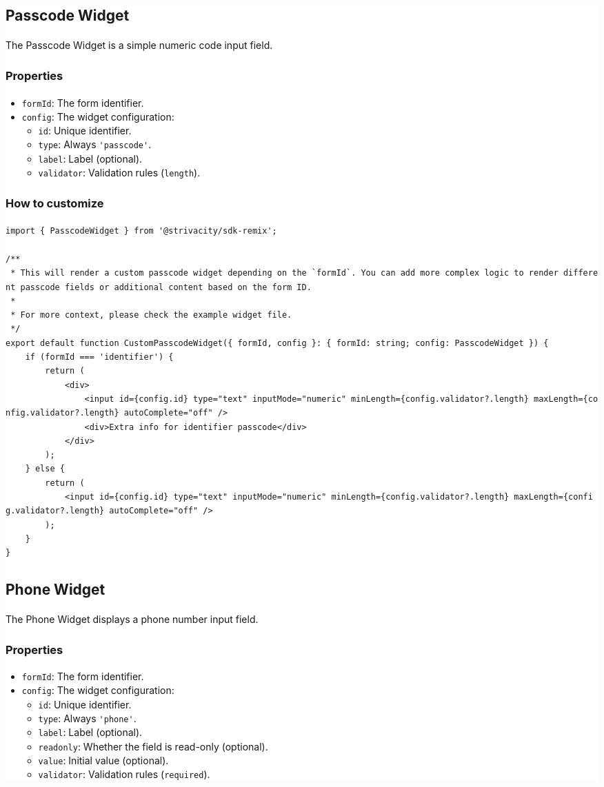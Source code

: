 ## Passcode Widget

The Passcode Widget is a simple numeric code input field.

### Properties

- `formId`: The form identifier.
- `config`: The widget configuration:
  - `id`: Unique identifier.
  - `type`: Always `'passcode'`.
  - `label`: Label (optional).
  - `validator`: Validation rules (`length`).

### How to customize

```tsx
import { PasscodeWidget } from '@strivacity/sdk-remix';

/**
 * This will render a custom passcode widget depending on the `formId`. You can add more complex logic to render different passcode fields or additional content based on the form ID.
 *
 * For more context, please check the example widget file.
 */
export default function CustomPasscodeWidget({ formId, config }: { formId: string; config: PasscodeWidget }) {
	if (formId === 'identifier') {
		return (
			<div>
				<input id={config.id} type="text" inputMode="numeric" minLength={config.validator?.length} maxLength={config.validator?.length} autoComplete="off" />
				<div>Extra info for identifier passcode</div>
			</div>
		);
	} else {
		return (
			<input id={config.id} type="text" inputMode="numeric" minLength={config.validator?.length} maxLength={config.validator?.length} autoComplete="off" />
		);
	}
}
```

## Phone Widget

The Phone Widget displays a phone number input field.

### Properties

- `formId`: The form identifier.
- `config`: The widget configuration:
  - `id`: Unique identifier.
  - `type`: Always `'phone'`.
  - `label`: Label (optional).
  - `readonly`: Whether the field is read-only (optional).
  - `value`: Initial value (optional).
  - `validator`: Validation rules (`required`).
